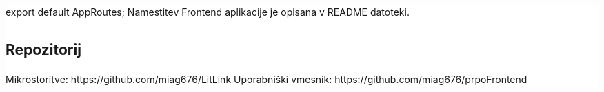 export default AppRoutes;
Namestitev Frontend aplikacije je opisana v README datoteki.


## **Repozitorij**

Mikrostoritve: https://github.com/miag676/LitLink
Uporabniški vmesnik: https://github.com/miag676/prpoFrontend